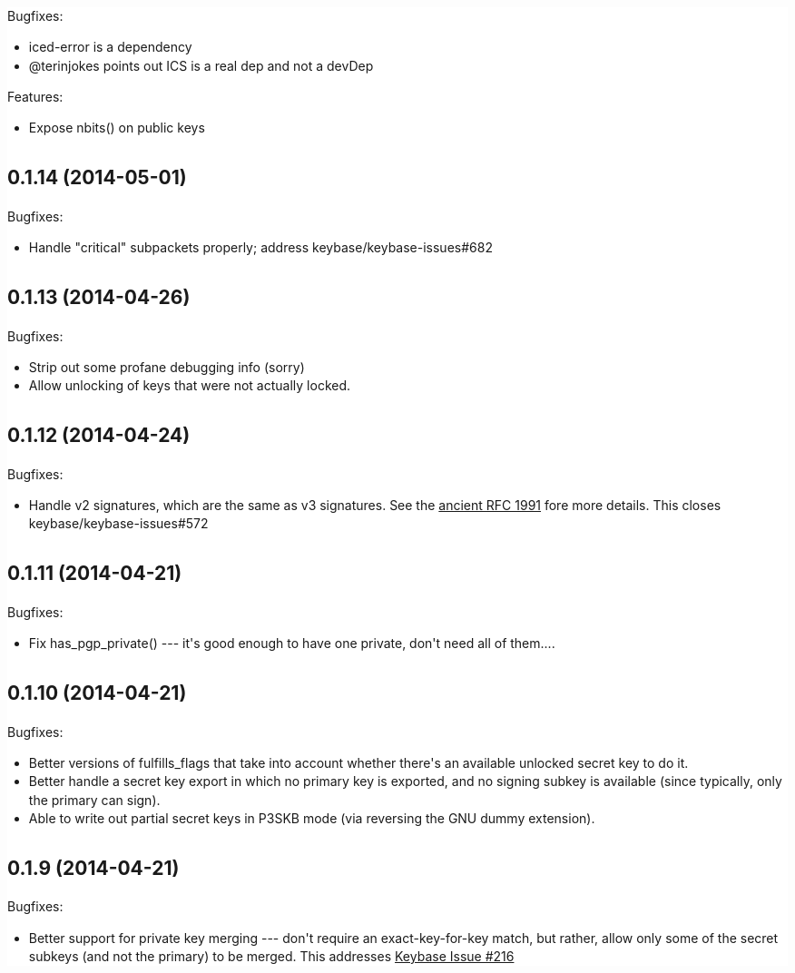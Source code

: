 Bugfixes:

  - iced-error is a dependency
  - @terinjokes points out ICS is a real dep and not a devDep

Features:

  - Expose nbits() on public keys

## 0.1.14 (2014-05-01)

Bugfixes:

  - Handle "critical" subpackets properly; address keybase/keybase-issues#682

## 0.1.13 (2014-04-26)

Bugfixes:

  - Strip out some profane debugging info (sorry)
  - Allow unlocking of keys that were not actually locked.

## 0.1.12 (2014-04-24)

Bugfixes:

  - Handle v2 signatures, which are the same as v3 signatures.
    See the [ancient RFC 1991](https://tools.ietf.org/html/rfc1991#section-6.2)
    fore more details.  This closes keybase/keybase-issues#572

## 0.1.11 (2014-04-21)

Bugfixes:

  - Fix has_pgp_private() --- it's good enough to have one private,
    don't need all of them....

## 0.1.10 (2014-04-21)

Bugfixes:

  - Better versions of fulfills_flags that take into account whether there's
    an available unlocked secret key to do it.
  - Better handle a secret key export in which no primary key is exported, and
    no signing subkey is available (since typically, only the primary can sign).
  - Able to write out partial secret keys in P3SKB mode (via reversing the
    GNU dummy extension).

## 0.1.9 (2014-04-21)

Bugfixes:

  - Better support for private key merging --- don't require an exact-key-for-key
    match, but rather, allow only some of the secret subkeys (and not the primary) to
    be merged. This addresses [Keybase Issue #216](https://github.com/keybase/keybase-issues/issues/216)
